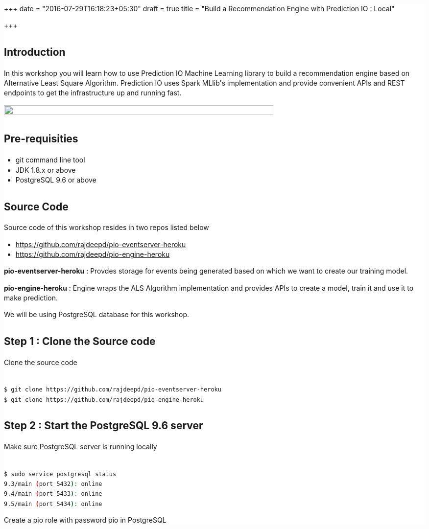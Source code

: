 +++
date = "2016-07-29T16:18:23+05:30"
draft = true
title = "Build a Recommendation Engine with Prediction IO : Local"

+++

## Introduction

In this workshop you will learn how to use Prediction IO Machine Learning library to build a recommendation engine based on Alternative Least Square Algorithm. Prediction IO uses Spark MLlib's implementation and provide convenient APIs and REST endpoints to get the infrastructure up and running fast.

<img src="/workshop/prediction-io/recommendation_engine/images/recommendation_engine_local.png" width="80%" height="80%">

## Pre-requisities

* git command line tool
* JDK 1.8.x or above
* PostgreSQL 9.6 or above

## Source Code

Source code of this workshop resides in two repos listed below

* https://github.com/rajdeepd/pio-eventserver-heroku
* https://github.com/rajdeepd/pio-engine-heroku

**pio-eventserver-heroku** : Provdes storage for events being generated based on which we want to create our training model.

**pio-engine-heroku** : Engine wraps the ALS Algorithm implementation and provides APIs to create a model, train it and use it to make prediction.

We will be using PostgreSQL database for this workshop.

## Step 1 : Clone the Source code 

Clone the source code

``` bash

$ git clone https://github.com/rajdeepd/pio-eventserver-heroku
$ git clone https://github.com/rajdeepd/pio-engine-heroku

```

## Step 2 : Start the PostgreSQL 9.6 server

Make sure PostgreSQL server is running locally

``` bash

$ sudo service postgresql status
9.3/main (port 5432): online
9.4/main (port 5433): online
9.5/main (port 5434): online

```
Create a pio role with password pio in PostgreSQL
